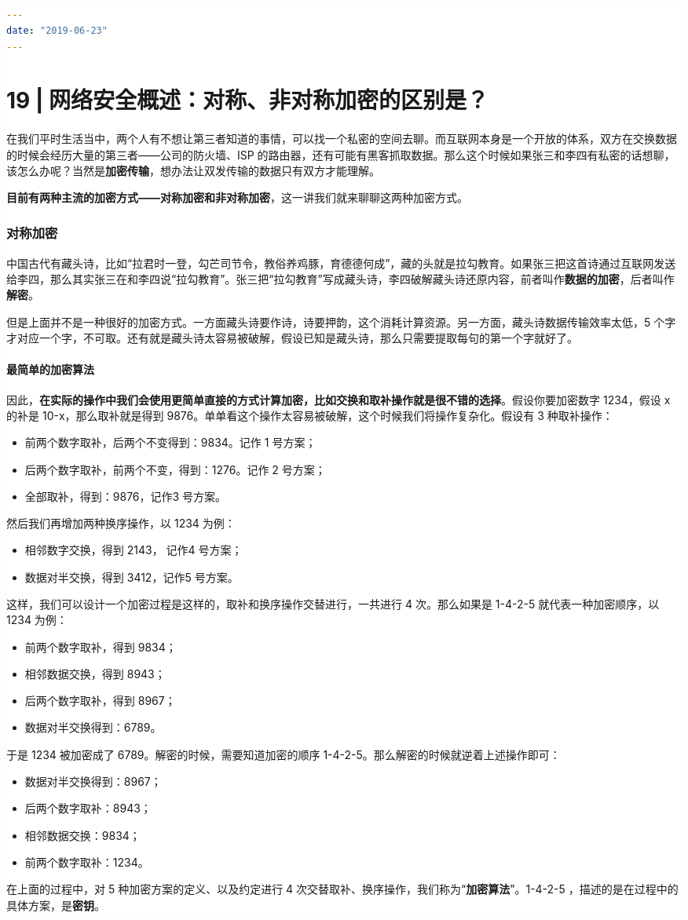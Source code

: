 ```yaml
---
date: "2019-06-23"
---  
```

      
# 19 | 网络安全概述：对称、非对称加密的区别是？
在我们平时生活当中，两个人有不想让第三者知道的事情，可以找一个私密的空间去聊。而互联网本身是一个开放的体系，双方在交换数据的时候会经历大量的第三者——公司的防火墙、ISP 的路由器，还有可能有黑客抓取数据。那么这个时候如果张三和李四有私密的话想聊，该怎么办呢？当然是**加密传输**，想办法让双发传输的数据只有双方才能理解。

**目前有两种主流的加密方式——对称加密和非对称加密**，这一讲我们就来聊聊这两种加密方式。

### 对称加密

中国古代有藏头诗，比如“拉君时一登，勾芒司节令，教俗养鸡豚，育德德何成”，藏的头就是拉勾教育。如果张三把这首诗通过互联网发送给李四，那么其实张三在和李四说“拉勾教育”。张三把“拉勾教育”写成藏头诗，李四破解藏头诗还原内容，前者叫作**数据的加密**，后者叫作**解密**。

但是上面并不是一种很好的加密方式。一方面藏头诗要作诗，诗要押韵，这个消耗计算资源。另一方面，藏头诗数据传输效率太低，5 个字才对应一个字，不可取。还有就是藏头诗太容易被破解，假设已知是藏头诗，那么只需要提取每句的第一个字就好了。

#### 最简单的加密算法

因此，**在实际的操作中我们会使用更简单直接的方式计算加密，比如交换和取补操作就是很不错的选择**。假设你要加密数字 1234，假设 x 的补是 10-x，那么取补就是得到 9876。单单看这个操作太容易被破解，这个时候我们将操作复杂化。假设有 3 种取补操作：

* 前两个数字取补，后两个不变得到：9834。记作 1 号方案；

* 后两个数字取补，前两个不变，得到：1276。记作 2 号方案；

* 全部取补，得到：9876，记作3 号方案。

然后我们再增加两种换序操作，以 1234 为例：

* 相邻数字交换，得到 2143， 记作4 号方案；

* 数据对半交换，得到 3412，记作5 号方案。

这样，我们可以设计一个加密过程是这样的，取补和换序操作交替进行，一共进行 4 次。那么如果是 1-4-2-5 就代表一种加密顺序，以 1234 为例：

* 前两个数字取补，得到 9834；

* 相邻数据交换，得到 8943；

* 后两个数字取补，得到 8967；

* 数据对半交换得到：6789。

于是 1234 被加密成了 6789。解密的时候，需要知道加密的顺序 1-4-2-5。那么解密的时候就逆着上述操作即可：

* 数据对半交换得到：8967；

* 后两个数字取补：8943；

* 相邻数据交换：9834；

* 前两个数字取补：1234。

在上面的过程中，对 5 种加密方案的定义、以及约定进行 4 次交替取补、换序操作，我们称为“**加密算法**”。1-4-2-5 ，描述的是在过程中的具体方案，是**密钥**。
